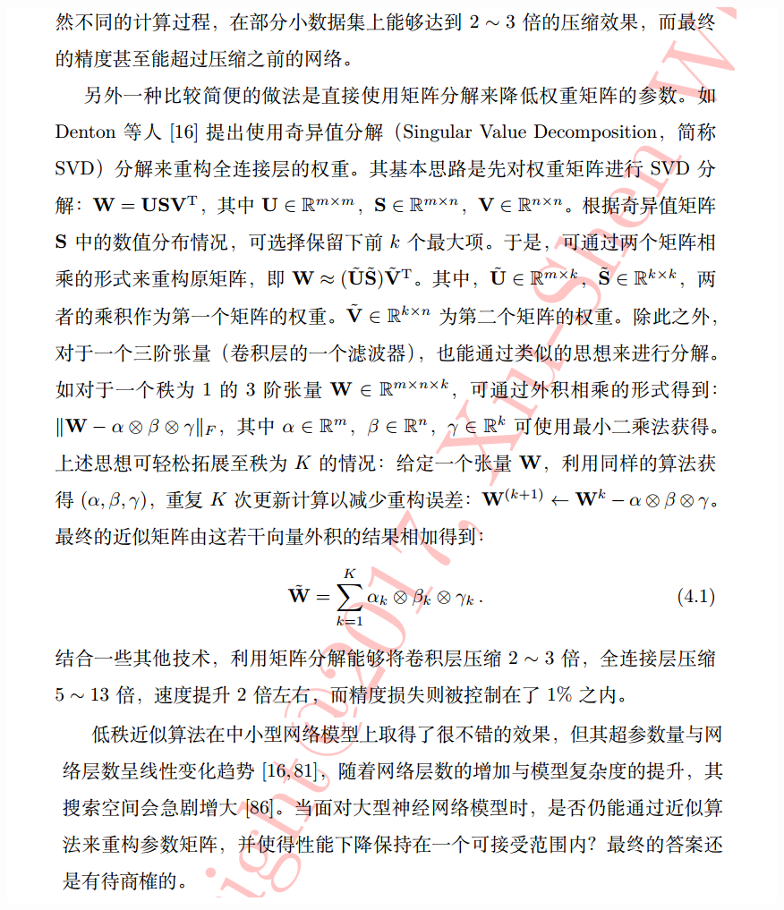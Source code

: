 <div align="center"> <img src="/pic/compress-2.png"/> </div>
<div align="center"> <img src="/pic/compress-3.png"/> </div>
